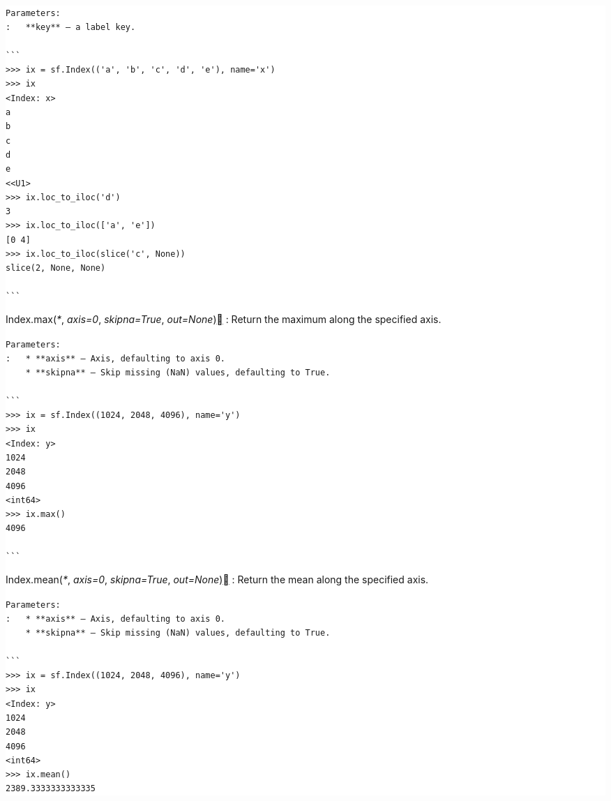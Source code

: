     Parameters:
    :   **key** – a label key.

    ```
    >>> ix = sf.Index(('a', 'b', 'c', 'd', 'e'), name='x')
    >>> ix
    <Index: x>
    a
    b
    c
    d
    e
    <<U1>
    >>> ix.loc_to_iloc('d')
    3
    >>> ix.loc_to_iloc(['a', 'e'])
    [0 4]
    >>> ix.loc_to_iloc(slice('c', None))
    slice(2, None, None)

    ```

Index.max(*\**, *axis=0*, *skipna=True*, *out=None*)[](#static_frame.Index.max "Link to this definition")
:   Return the maximum along the specified axis.

    Parameters:
    :   * **axis** – Axis, defaulting to axis 0.
        * **skipna** – Skip missing (NaN) values, defaulting to True.

    ```
    >>> ix = sf.Index((1024, 2048, 4096), name='y')
    >>> ix
    <Index: y>
    1024
    2048
    4096
    <int64>
    >>> ix.max()
    4096

    ```

Index.mean(*\**, *axis=0*, *skipna=True*, *out=None*)[](#static_frame.Index.mean "Link to this definition")
:   Return the mean along the specified axis.

    Parameters:
    :   * **axis** – Axis, defaulting to axis 0.
        * **skipna** – Skip missing (NaN) values, defaulting to True.

    ```
    >>> ix = sf.Index((1024, 2048, 4096), name='y')
    >>> ix
    <Index: y>
    1024
    2048
    4096
    <int64>
    >>> ix.mean()
    2389.3333333333335
